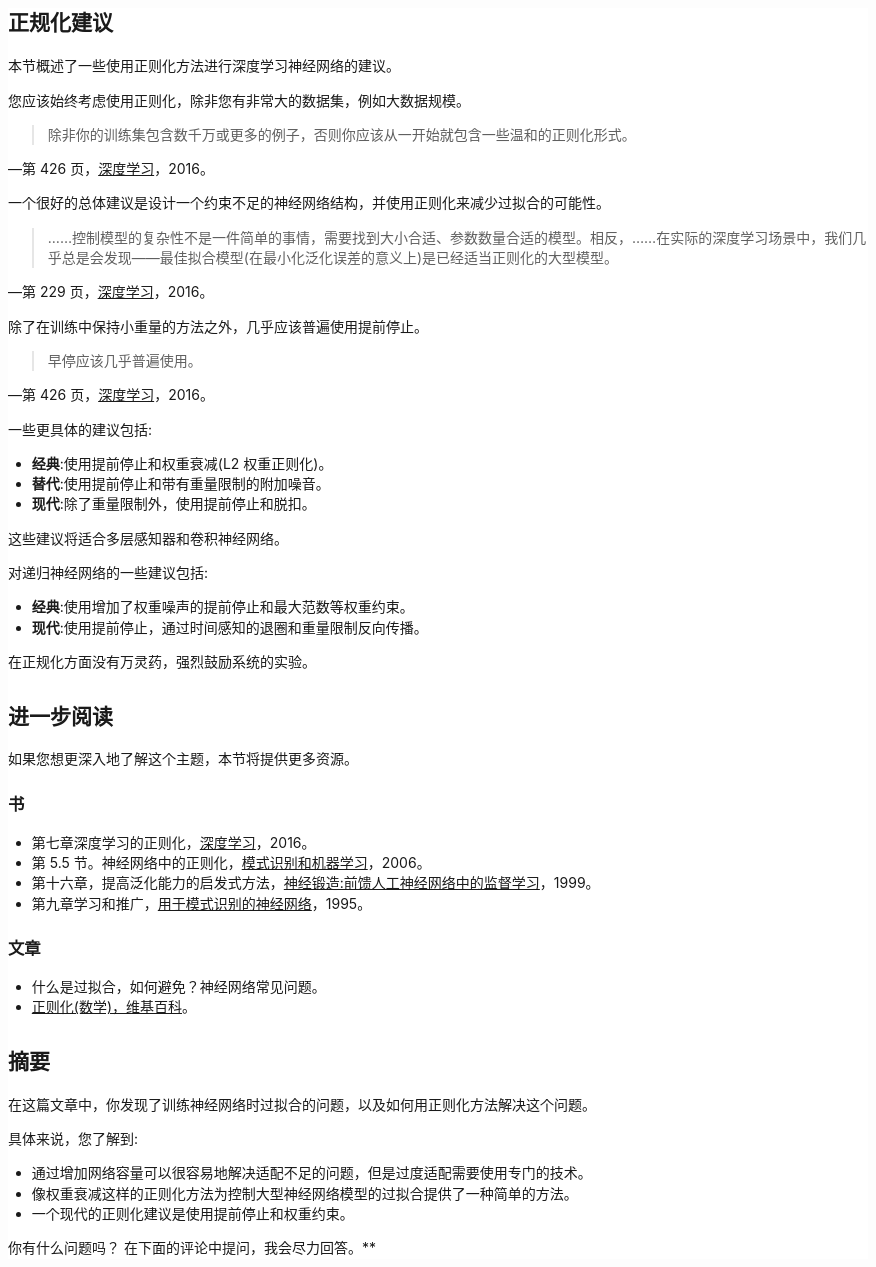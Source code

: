 ## 正规化建议

本节概述了一些使用正则化方法进行深度学习神经网络的建议。

您应该始终考虑使用正则化，除非您有非常大的数据集，例如大数据规模。

> 除非你的训练集包含数千万或更多的例子，否则你应该从一开始就包含一些温和的正则化形式。

—第 426 页，[深度学习](https://amzn.to/2NJW3gE)，2016。

一个很好的总体建议是设计一个约束不足的神经网络结构，并使用正则化来减少过拟合的可能性。

> ……控制模型的复杂性不是一件简单的事情，需要找到大小合适、参数数量合适的模型。相反，……在实际的深度学习场景中，我们几乎总是会发现——最佳拟合模型(在最小化泛化误差的意义上)是已经适当正则化的大型模型。

—第 229 页，[深度学习](https://amzn.to/2NJW3gE)，2016。

除了在训练中保持小重量的方法之外，几乎应该普遍使用提前停止。

> 早停应该几乎普遍使用。

—第 426 页，[深度学习](https://amzn.to/2NJW3gE)，2016。

一些更具体的建议包括:

*   **经典**:使用提前停止和权重衰减(L2 权重正则化)。
*   **替代**:使用提前停止和带有重量限制的附加噪音。
*   **现代**:除了重量限制外，使用提前停止和脱扣。

这些建议将适合多层感知器和卷积神经网络。

对递归神经网络的一些建议包括:

*   **经典**:使用增加了权重噪声的提前停止和最大范数等权重约束。
*   **现代**:使用提前停止，通过时间感知的退圈和重量限制反向传播。

在正规化方面没有万灵药，强烈鼓励系统的实验。

## 进一步阅读

如果您想更深入地了解这个主题，本节将提供更多资源。

### 书

*   第七章深度学习的正则化，[深度学习](https://amzn.to/2NJW3gE)，2016。
*   第 5.5 节。神经网络中的正则化，[模式识别和机器学习](https://amzn.to/2Q2rEeP)，2006。
*   第十六章，提高泛化能力的启发式方法，[神经锻造:前馈人工神经网络中的监督学习](https://amzn.to/2Dxo4XU)，1999。
*   第九章学习和推广，[用于模式识别的神经网络](https://amzn.to/2I9gNMP)，1995。

### 文章

*   什么是过拟合，如何避免？神经网络常见问题。
*   [正则化(数学)，维基百科](https://en.wikipedia.org/wiki/Regularization_(mathematics))。

## 摘要

在这篇文章中，你发现了训练神经网络时过拟合的问题，以及如何用正则化方法解决这个问题。

具体来说，您了解到:

*   通过增加网络容量可以很容易地解决适配不足的问题，但是过度适配需要使用专门的技术。
*   像权重衰减这样的正则化方法为控制大型神经网络模型的过拟合提供了一种简单的方法。
*   一个现代的正则化建议是使用提前停止和权重约束。

你有什么问题吗？
在下面的评论中提问，我会尽力回答。**